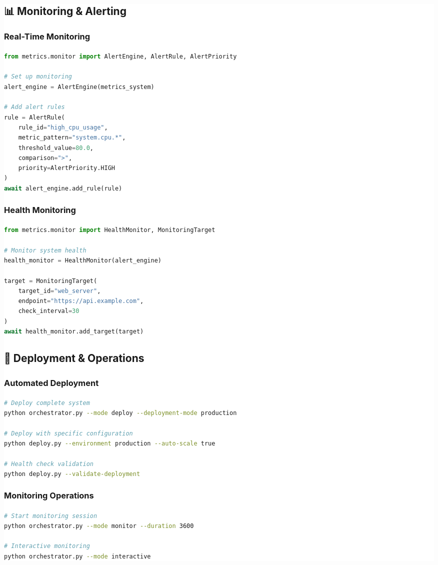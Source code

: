 ## 📊 Monitoring & Alerting

### Real-Time Monitoring
```python
from metrics.monitor import AlertEngine, AlertRule, AlertPriority

# Set up monitoring
alert_engine = AlertEngine(metrics_system)

# Add alert rules
rule = AlertRule(
    rule_id="high_cpu_usage",
    metric_pattern="system.cpu.*",
    threshold_value=80.0,
    comparison=">",
    priority=AlertPriority.HIGH
)
await alert_engine.add_rule(rule)
```

### Health Monitoring
```python
from metrics.monitor import HealthMonitor, MonitoringTarget

# Monitor system health
health_monitor = HealthMonitor(alert_engine)

target = MonitoringTarget(
    target_id="web_server",
    endpoint="https://api.example.com",
    check_interval=30
)
await health_monitor.add_target(target)
```

## 🔄 Deployment & Operations

### Automated Deployment
```bash
# Deploy complete system
python orchestrator.py --mode deploy --deployment-mode production

# Deploy with specific configuration
python deploy.py --environment production --auto-scale true

# Health check validation
python deploy.py --validate-deployment
```

### Monitoring Operations
```bash
# Start monitoring session
python orchestrator.py --mode monitor --duration 3600

# Interactive monitoring
python orchestrator.py --mode interactive
```
